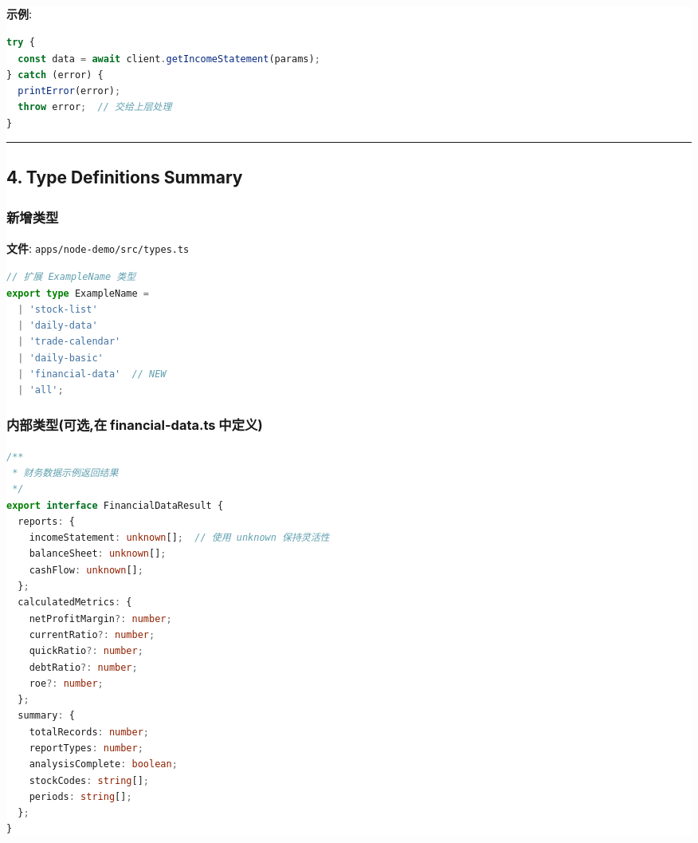 **示例**:
```typescript
try {
  const data = await client.getIncomeStatement(params);
} catch (error) {
  printError(error);
  throw error;  // 交给上层处理
}
```

---

## 4. Type Definitions Summary

### 新增类型

**文件**: `apps/node-demo/src/types.ts`

```typescript
// 扩展 ExampleName 类型
export type ExampleName =
  | 'stock-list'
  | 'daily-data'
  | 'trade-calendar'
  | 'daily-basic'
  | 'financial-data'  // NEW
  | 'all';
```

### 内部类型(可选,在 financial-data.ts 中定义)

```typescript
/**
 * 财务数据示例返回结果
 */
export interface FinancialDataResult {
  reports: {
    incomeStatement: unknown[];  // 使用 unknown 保持灵活性
    balanceSheet: unknown[];
    cashFlow: unknown[];
  };
  calculatedMetrics: {
    netProfitMargin?: number;
    currentRatio?: number;
    quickRatio?: number;
    debtRatio?: number;
    roe?: number;
  };
  summary: {
    totalRecords: number;
    reportTypes: number;
    analysisComplete: boolean;
    stockCodes: string[];
    periods: string[];
  };
}
```
